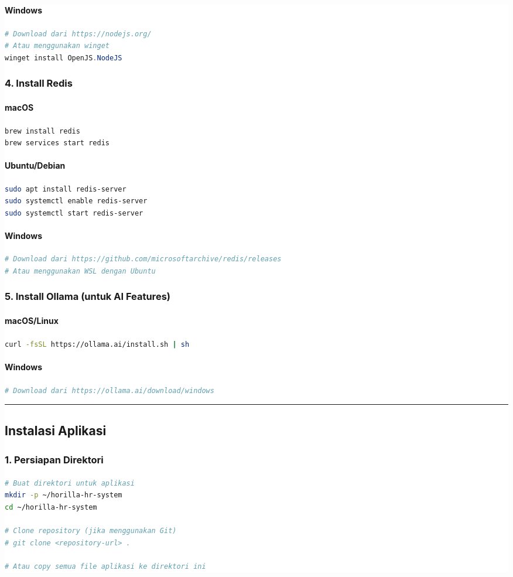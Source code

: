 #### Windows
```powershell
# Download dari https://nodejs.org/
# Atau menggunakan winget
winget install OpenJS.NodeJS
```

### 4. Install Redis

#### macOS
```bash
brew install redis
brew services start redis
```

#### Ubuntu/Debian
```bash
sudo apt install redis-server
sudo systemctl enable redis-server
sudo systemctl start redis-server
```

#### Windows
```powershell
# Download dari https://github.com/microsoftarchive/redis/releases
# Atau menggunakan WSL dengan Ubuntu
```

### 5. Install Ollama (untuk AI Features)

#### macOS/Linux
```bash
curl -fsSL https://ollama.ai/install.sh | sh
```

#### Windows
```powershell
# Download dari https://ollama.ai/download/windows
```

---

## Instalasi Aplikasi

### 1. Persiapan Direktori

```bash
# Buat direktori untuk aplikasi
mkdir -p ~/horilla-hr-system
cd ~/horilla-hr-system

# Clone repository (jika menggunakan Git)
# git clone <repository-url> .

# Atau copy semua file aplikasi ke direktori ini
```
